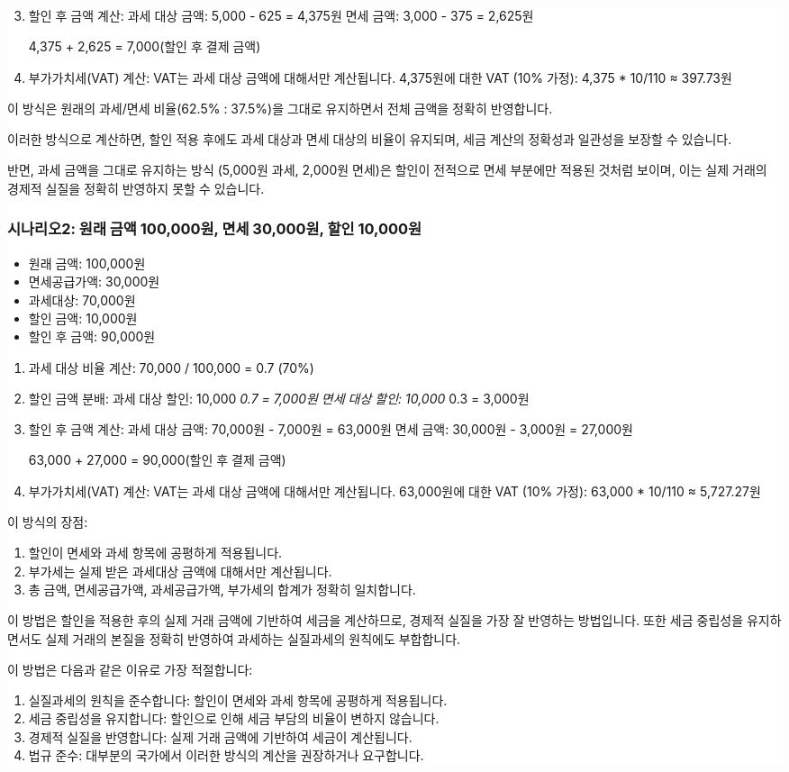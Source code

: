 3. 할인 후 금액 계산:
    과세 대상 금액: 5,000 - 625 = 4,375원
    면세 금액: 3,000 - 375 = 2,625원

    4,375 + 2,625 = 7,000(할인 후 결제 금액)

4. 부가가치세(VAT) 계산:
    VAT는 과세 대상 금액에 대해서만 계산됩니다.
    4,375원에 대한 VAT (10% 가정): 4,375 * 10/110 ≈ 397.73원

이 방식은 원래의 과세/면세 비율(62.5% : 37.5%)을 그대로 유지하면서 전체 금액을 정확히 반영합니다.

이러한 방식으로 계산하면, 할인 적용 후에도 과세 대상과 면세 대상의 비율이 유지되며,
세금 계산의 정확성과 일관성을 보장할 수 있습니다.

반면, 과세 금액을 그대로 유지하는 방식 (5,000원 과세, 2,000원 면세)은 할인이 전적으로 면세 부분에만 적용된 것처럼 보이며, 이는 실제 거래의 경제적 실질을 정확히 반영하지 못할 수 있습니다.

### 시나리오2: 원래 금액 100,000원, 면세 30,000원, 할인 10,000원

- 원래 금액: 100,000원
- 면세공급가액: 30,000원
- 과세대상: 70,000원
- 할인 금액: 10,000원
- 할인 후 금액: 90,000원

1. 과세 대상 비율 계산:
    70,000 / 100,000 = 0.7 (70%)

2. 할인 금액 분배:
    과세 대상 할인: 10,000 *0.7 = 7,000원
    면세 대상 할인: 10,000* 0.3 = 3,000원

3. 할인 후 금액 계산:
    과세 대상 금액: 70,000원 - 7,000원 = 63,000원
    면세 금액: 30,000원 - 3,000원 = 27,000원

    63,000 + 27,000 = 90,000(할인 후 결제 금액)

4. 부가가치세(VAT) 계산:
    VAT는 과세 대상 금액에 대해서만 계산됩니다.
    63,000원에 대한 VAT (10% 가정): 63,000 * 10/110 ≈ 5,727.27원

이 방식의 장점:
1. 할인이 면세와 과세 항목에 공평하게 적용됩니다.
2. 부가세는 실제 받은 과세대상 금액에 대해서만 계산됩니다.
3. 총 금액, 면세공급가액, 과세공급가액, 부가세의 합계가 정확히 일치합니다.

이 방법은 할인을 적용한 후의 실제 거래 금액에 기반하여 세금을 계산하므로, 경제적 실질을 가장 잘 반영하는 방법입니다. 또한 세금 중립성을 유지하면서도 실제 거래의 본질을 정확히 반영하여 과세하는 실질과세의 원칙에도 부합합니다.

이 방법은 다음과 같은 이유로 가장 적절합니다:

1. 실질과세의 원칙을 준수합니다: 할인이 면세와 과세 항목에 공평하게 적용됩니다.
2. 세금 중립성을 유지합니다: 할인으로 인해 세금 부담의 비율이 변하지 않습니다.
3. 경제적 실질을 반영합니다: 실제 거래 금액에 기반하여 세금이 계산됩니다.
4. 법규 준수: 대부분의 국가에서 이러한 방식의 계산을 권장하거나 요구합니다.
